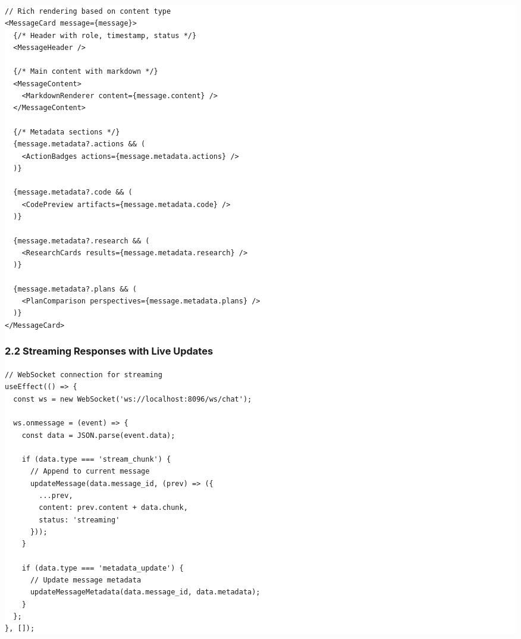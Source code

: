```tsx
// Rich rendering based on content type
<MessageCard message={message}>
  {/* Header with role, timestamp, status */}
  <MessageHeader />
  
  {/* Main content with markdown */}
  <MessageContent>
    <MarkdownRenderer content={message.content} />
  </MessageContent>
  
  {/* Metadata sections */}
  {message.metadata?.actions && (
    <ActionBadges actions={message.metadata.actions} />
  )}
  
  {message.metadata?.code && (
    <CodePreview artifacts={message.metadata.code} />
  )}
  
  {message.metadata?.research && (
    <ResearchCards results={message.metadata.research} />
  )}
  
  {message.metadata?.plans && (
    <PlanComparison perspectives={message.metadata.plans} />
  )}
</MessageCard>
```

### 2.2 Streaming Responses with Live Updates

```tsx
// WebSocket connection for streaming
useEffect(() => {
  const ws = new WebSocket('ws://localhost:8096/ws/chat');
  
  ws.onmessage = (event) => {
    const data = JSON.parse(event.data);
    
    if (data.type === 'stream_chunk') {
      // Append to current message
      updateMessage(data.message_id, (prev) => ({
        ...prev,
        content: prev.content + data.chunk,
        status: 'streaming'
      }));
    }
    
    if (data.type === 'metadata_update') {
      // Update message metadata
      updateMessageMetadata(data.message_id, data.metadata);
    }
  };
}, []);
```

